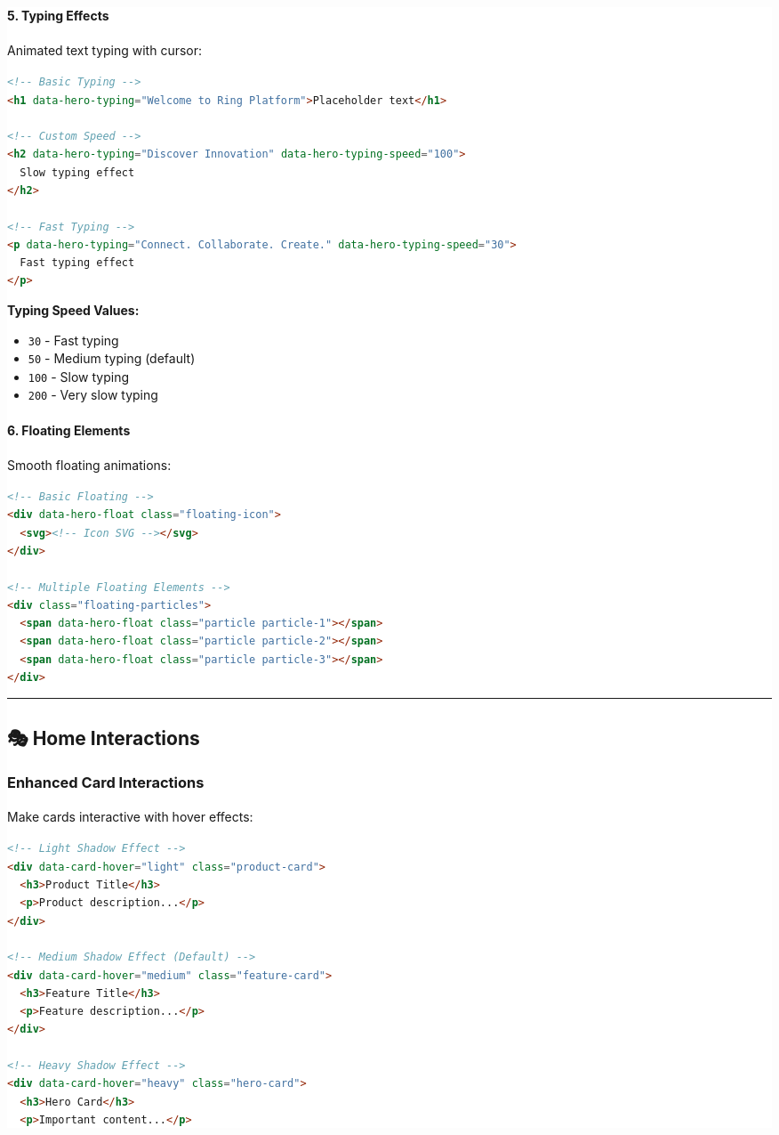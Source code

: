 #### **5. Typing Effects**
Animated text typing with cursor:

```html
<!-- Basic Typing -->
<h1 data-hero-typing="Welcome to Ring Platform">Placeholder text</h1>

<!-- Custom Speed -->
<h2 data-hero-typing="Discover Innovation" data-hero-typing-speed="100">
  Slow typing effect
</h2>

<!-- Fast Typing -->
<p data-hero-typing="Connect. Collaborate. Create." data-hero-typing-speed="30">
  Fast typing effect
</p>
```

**Typing Speed Values:**
- `30` - Fast typing
- `50` - Medium typing (default)
- `100` - Slow typing
- `200` - Very slow typing

#### **6. Floating Elements**
Smooth floating animations:

```html
<!-- Basic Floating -->
<div data-hero-float class="floating-icon">
  <svg><!-- Icon SVG --></svg>
</div>

<!-- Multiple Floating Elements -->
<div class="floating-particles">
  <span data-hero-float class="particle particle-1"></span>
  <span data-hero-float class="particle particle-2"></span>
  <span data-hero-float class="particle particle-3"></span>
</div>
```

---

## 🎭 **Home Interactions**

### **Enhanced Card Interactions**

Make cards interactive with hover effects:

```html
<!-- Light Shadow Effect -->
<div data-card-hover="light" class="product-card">
  <h3>Product Title</h3>
  <p>Product description...</p>
</div>

<!-- Medium Shadow Effect (Default) -->
<div data-card-hover="medium" class="feature-card">
  <h3>Feature Title</h3>
  <p>Feature description...</p>
</div>

<!-- Heavy Shadow Effect -->
<div data-card-hover="heavy" class="hero-card">
  <h3>Hero Card</h3>
  <p>Important content...</p>
```